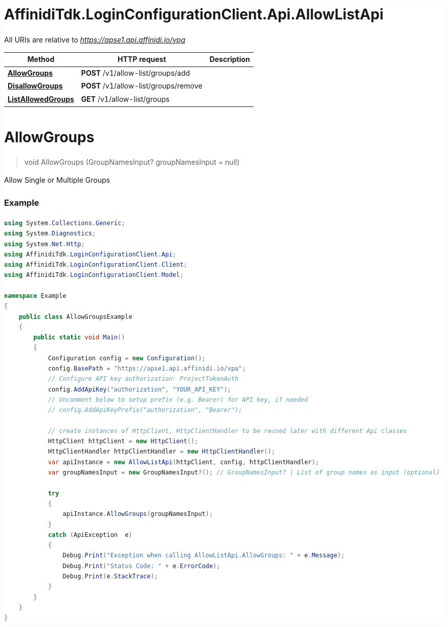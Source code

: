 # AffinidiTdk.LoginConfigurationClient.Api.AllowListApi

All URIs are relative to *https://apse1.api.affinidi.io/vpa*

| Method | HTTP request | Description |
|--------|--------------|-------------|
| [**AllowGroups**](AllowListApi.md#allowgroups) | **POST** /v1/allow-list/groups/add |  |
| [**DisallowGroups**](AllowListApi.md#disallowgroups) | **POST** /v1/allow-list/groups/remove |  |
| [**ListAllowedGroups**](AllowListApi.md#listallowedgroups) | **GET** /v1/allow-list/groups |  |

<a id="allowgroups"></a>
# **AllowGroups**
> void AllowGroups (GroupNamesInput? groupNamesInput = null)



Allow Single or Multiple Groups

### Example
```csharp
using System.Collections.Generic;
using System.Diagnostics;
using System.Net.Http;
using AffinidiTdk.LoginConfigurationClient.Api;
using AffinidiTdk.LoginConfigurationClient.Client;
using AffinidiTdk.LoginConfigurationClient.Model;

namespace Example
{
    public class AllowGroupsExample
    {
        public static void Main()
        {
            Configuration config = new Configuration();
            config.BasePath = "https://apse1.api.affinidi.io/vpa";
            // Configure API key authorization: ProjectTokenAuth
            config.AddApiKey("authorization", "YOUR_API_KEY");
            // Uncomment below to setup prefix (e.g. Bearer) for API key, if needed
            // config.AddApiKeyPrefix("authorization", "Bearer");

            // create instances of HttpClient, HttpClientHandler to be reused later with different Api classes
            HttpClient httpClient = new HttpClient();
            HttpClientHandler httpClientHandler = new HttpClientHandler();
            var apiInstance = new AllowListApi(httpClient, config, httpClientHandler);
            var groupNamesInput = new GroupNamesInput?(); // GroupNamesInput? | List of group names as input (optional) 

            try
            {
                apiInstance.AllowGroups(groupNamesInput);
            }
            catch (ApiException  e)
            {
                Debug.Print("Exception when calling AllowListApi.AllowGroups: " + e.Message);
                Debug.Print("Status Code: " + e.ErrorCode);
                Debug.Print(e.StackTrace);
            }
        }
    }
}
```
